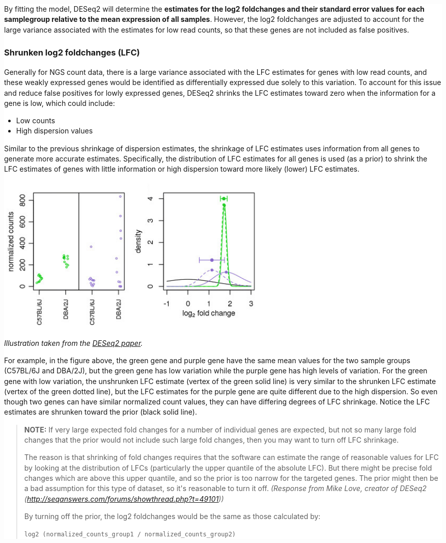 By fitting the model, DESeq2 will determine the **estimates for the log2 foldchanges and their standard error values for each samplegroup relative to the mean expression of all samples**. However, the log2 foldchanges are adjusted to account for the large variance associated with the estimates for low read counts, so that these genes are not included as false positives.

### Shrunken log2 foldchanges (LFC)

Generally for NGS count data, there is a large variance associated with the LFC estimates for genes with low read counts, and these weakly expressed genes would be identified as differentially expressed due solely to this variation. To account for this issue and reduce false positives for lowly expressed genes, DESeq2 shrinks the LFC estimates toward zero when the information for a gene is low, which could include:

- Low counts
- High dispersion values

Similar to the previous shrinkage of dispersion estimates, the shrinkage of LFC estimates uses information from all genes to generate more accurate estimates. Specifically, the distribution of LFC estimates for all genes is used (as a prior) to shrink the LFC estimates of genes with little information or high dispersion toward more likely (lower) LFC estimates. 

<img src="../img/deseq2_shrunken_lfc.png" width="500">

*Illustration taken from the [DESeq2 paper](https://genomebiology.biomedcentral.com/articles/10.1186/s13059-014-0550-8).*

For example, in the figure above, the green gene and purple gene have the same mean values for the two sample groups (C57BL/6J and DBA/2J), but the green gene has low variation while the purple gene has high levels of variation. For the green gene with low variation, the unshrunken LFC estimate (vertex of the green solid line) is very similar to the shrunken LFC estimate (vertex of the green dotted line), but the LFC estimates for the purple gene are quite different due to the high dispersion. So even though two genes can have similar normalized count values, they can have differing degrees of LFC shrinkage. Notice the LFC estimates are shrunken toward the prior (black solid line).


>**NOTE:** If very large expected fold changes for a number of individual genes are expected, but not so many large fold changes that the prior would not include such large fold changes, then you may want to turn off LFC shrinkage.
>
>The reason is that shrinking of fold changes requires that the software can estimate the range of reasonable values for LFC by looking at the distribution of LFCs (particularly the upper quantile of the absolute LFC). But there might be precise fold changes which are above this upper quantile, and so the prior is too narrow for the targeted genes. The prior might then be a bad assumption for this type of dataset, so it's reasonable to turn it off. *(Response from Mike Love, creator of DESeq2 (http://seqanswers.com/forums/showthread.php?t=49101))*
> 
> By turning off the prior, the log2 foldchanges would be the same as those calculated by:
>
>`log2 (normalized_counts_group1 / normalized_counts_group2)`
